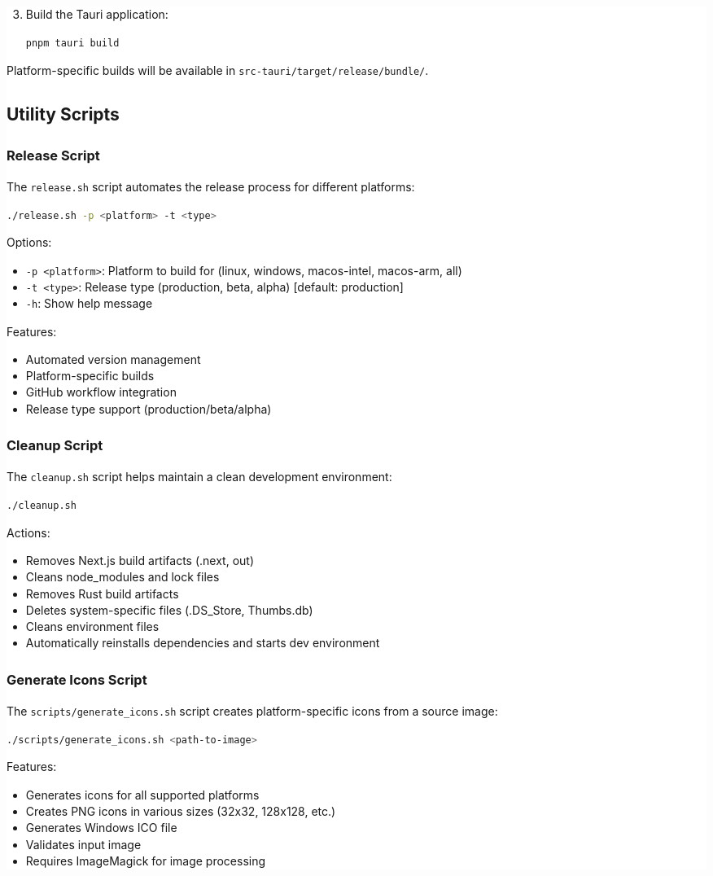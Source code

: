 3. Build the Tauri application:
   ```bash
   pnpm tauri build
   ```

Platform-specific builds will be available in `src-tauri/target/release/bundle/`.

## Utility Scripts

### Release Script
The `release.sh` script automates the release process for different platforms:

```bash
./release.sh -p <platform> -t <type>
```

Options:
- `-p <platform>`: Platform to build for (linux, windows, macos-intel, macos-arm, all)
- `-t <type>`: Release type (production, beta, alpha) [default: production]
- `-h`: Show help message

Features:
- Automated version management
- Platform-specific builds
- GitHub workflow integration
- Release type support (production/beta/alpha)

### Cleanup Script
The `cleanup.sh` script helps maintain a clean development environment:

```bash
./cleanup.sh
```

Actions:
- Removes Next.js build artifacts (.next, out)
- Cleans node_modules and lock files
- Removes Rust build artifacts
- Deletes system-specific files (.DS_Store, Thumbs.db)
- Cleans environment files
- Automatically reinstalls dependencies and starts dev environment

### Generate Icons Script
The `scripts/generate_icons.sh` script creates platform-specific icons from a source image:

```bash
./scripts/generate_icons.sh <path-to-image>
```

Features:
- Generates icons for all supported platforms
- Creates PNG icons in various sizes (32x32, 128x128, etc.)
- Generates Windows ICO file
- Validates input image
- Requires ImageMagick for image processing
